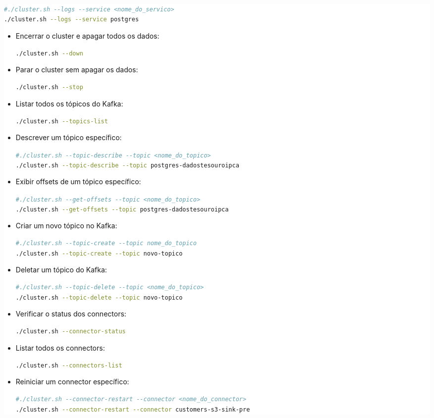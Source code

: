   ```bash
  #./cluster.sh --logs --service <nome_do_servico>
  ./cluster.sh --logs --service postgres
  ```

- Encerrar o cluster e apagar todos os dados:
  ```bash
  ./cluster.sh --down
  ```

- Parar o cluster sem apagar os dados:
  ```bash
  ./cluster.sh --stop
  ```

- Listar todos os tópicos do Kafka:
  ```bash
  ./cluster.sh --topics-list
  ```

- Descrever um tópico específico:
  ```bash
  #./cluster.sh --topic-describe --topic <nome_do_topico>
  ./cluster.sh --topic-describe --topic postgres-dadostesouroipca
  ```

- Exibir offsets de um tópico específico:
  ```bash
  #./cluster.sh --get-offsets --topic <nome_do_topico>
  ./cluster.sh --get-offsets --topic postgres-dadostesouroipca
  ```

- Criar um novo tópico no Kafka:
  ```bash
  #./cluster.sh --topic-create --topic nome_do_topico
  ./cluster.sh --topic-create --topic novo-topico
  ```  

- Deletar um tópico do Kafka: 
  ```bash
  #./cluster.sh --topic-delete --topic <nome_do_topico>
  ./cluster.sh --topic-delete --topic novo-topico
  ```

- Verificar o status dos connectors:
  ```bash
  ./cluster.sh --connector-status
  ```

- Listar todos os connectors:
  ```bash
  ./cluster.sh --connectors-list
  ```

- Reiniciar um connector específico:
  ```bash
  #./cluster.sh --connector-restart --connector <nome_do_connector>
  ./cluster.sh --connector-restart --connector customers-s3-sink-pre
  ```

